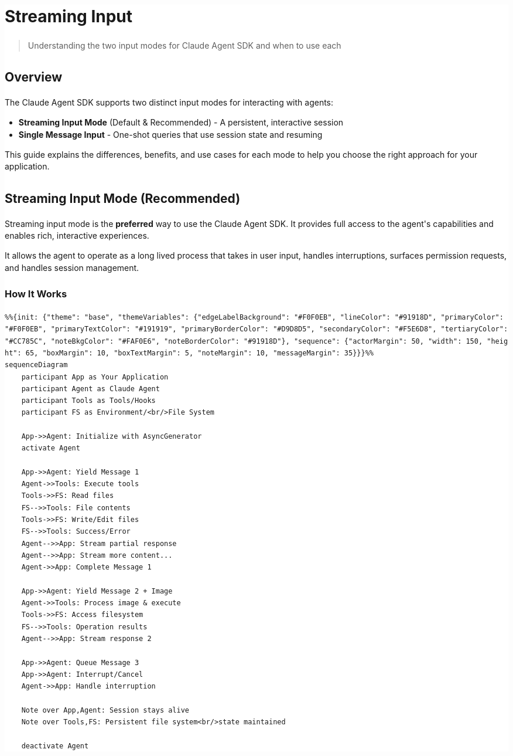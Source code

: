# Streaming Input

> Understanding the two input modes for Claude Agent SDK and when to use each

## Overview

The Claude Agent SDK supports two distinct input modes for interacting with agents:

* **Streaming Input Mode** (Default & Recommended) - A persistent, interactive session
* **Single Message Input** - One-shot queries that use session state and resuming

This guide explains the differences, benefits, and use cases for each mode to help you choose the right approach for your application.

## Streaming Input Mode (Recommended)

Streaming input mode is the **preferred** way to use the Claude Agent SDK. It provides full access to the agent's capabilities and enables rich, interactive experiences.

It allows the agent to operate as a long lived process that takes in user input, handles interruptions, surfaces permission requests, and handles session management.

### How It Works

```mermaid
%%{init: {"theme": "base", "themeVariables": {"edgeLabelBackground": "#F0F0EB", "lineColor": "#91918D", "primaryColor": "#F0F0EB", "primaryTextColor": "#191919", "primaryBorderColor": "#D9D8D5", "secondaryColor": "#F5E6D8", "tertiaryColor": "#CC785C", "noteBkgColor": "#FAF0E6", "noteBorderColor": "#91918D"}, "sequence": {"actorMargin": 50, "width": 150, "height": 65, "boxMargin": 10, "boxTextMargin": 5, "noteMargin": 10, "messageMargin": 35}}}%%
sequenceDiagram
    participant App as Your Application
    participant Agent as Claude Agent
    participant Tools as Tools/Hooks
    participant FS as Environment/<br/>File System
    
    App->>Agent: Initialize with AsyncGenerator
    activate Agent
    
    App->>Agent: Yield Message 1
    Agent->>Tools: Execute tools
    Tools->>FS: Read files
    FS-->>Tools: File contents
    Tools->>FS: Write/Edit files
    FS-->>Tools: Success/Error
    Agent-->>App: Stream partial response
    Agent-->>App: Stream more content...
    Agent->>App: Complete Message 1
    
    App->>Agent: Yield Message 2 + Image
    Agent->>Tools: Process image & execute
    Tools->>FS: Access filesystem
    FS-->>Tools: Operation results
    Agent-->>App: Stream response 2
    
    App->>Agent: Queue Message 3
    App->>Agent: Interrupt/Cancel
    Agent->>App: Handle interruption
    
    Note over App,Agent: Session stays alive
    Note over Tools,FS: Persistent file system<br/>state maintained
    
    deactivate Agent
```